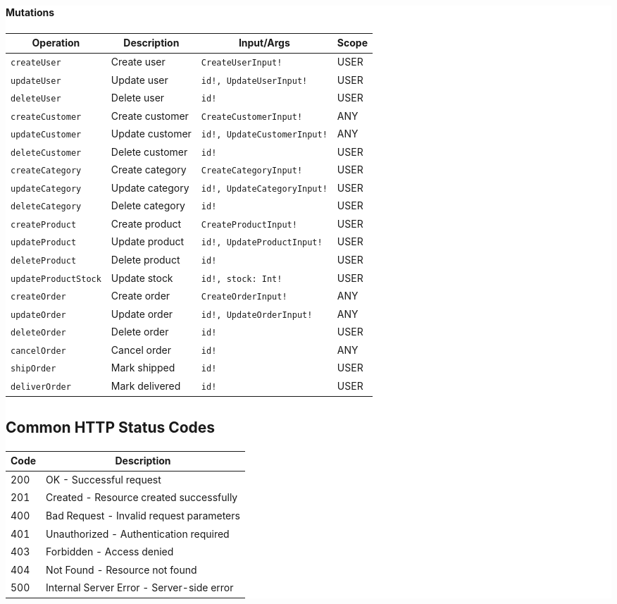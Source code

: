 #### Mutations
| Operation | Description | Input/Args | Scope |
|-----------|-------------|------------|-------|
| `createUser` | Create user | `CreateUserInput!` | USER |
| `updateUser` | Update user | `id!, UpdateUserInput!` | USER |
| `deleteUser` | Delete user | `id!` | USER |
| `createCustomer` | Create customer | `CreateCustomerInput!` | ANY |
| `updateCustomer` | Update customer | `id!, UpdateCustomerInput!` | ANY |
| `deleteCustomer` | Delete customer | `id!` | USER |
| `createCategory` | Create category | `CreateCategoryInput!` | USER |
| `updateCategory` | Update category | `id!, UpdateCategoryInput!` | USER |
| `deleteCategory` | Delete category | `id!` | USER |
| `createProduct` | Create product | `CreateProductInput!` | USER |
| `updateProduct` | Update product | `id!, UpdateProductInput!` | USER |
| `deleteProduct` | Delete product | `id!` | USER |
| `updateProductStock` | Update stock | `id!, stock: Int!` | USER |
| `createOrder` | Create order | `CreateOrderInput!` | ANY |
| `updateOrder` | Update order | `id!, UpdateOrderInput!` | ANY |
| `deleteOrder` | Delete order | `id!` | USER |
| `cancelOrder` | Cancel order | `id!` | ANY |
| `shipOrder` | Mark shipped | `id!` | USER |
| `deliverOrder` | Mark delivered | `id!` | USER |

## Common HTTP Status Codes

| Code | Description |
|------|-------------|
| 200 | OK - Successful request |
| 201 | Created - Resource created successfully |
| 400 | Bad Request - Invalid request parameters |
| 401 | Unauthorized - Authentication required |
| 403 | Forbidden - Access denied |
| 404 | Not Found - Resource not found |
| 500 | Internal Server Error - Server-side error |
